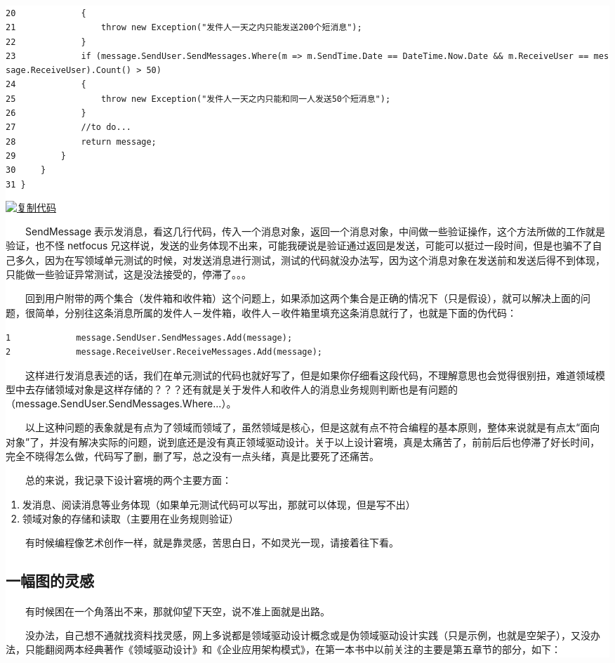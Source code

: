 ```
20             {
21                 throw new Exception("发件人一天之内只能发送200个短消息");
22             }
23             if (message.SendUser.SendMessages.Where(m => m.SendTime.Date == DateTime.Now.Date && m.ReceiveUser == message.ReceiveUser).Count() > 50)
24             {
25                 throw new Exception("发件人一天之内只能和同一人发送50个短消息");
26             }
27             //to do...
28             return message;
29         }
30     }
31 } 
```

[![复制代码](https://common.cnblogs.com/images/copycode.gif)](javascript:void(0);)

　　SendMessage  表示发消息，看这几行代码，传入一个消息对象，返回一个消息对象，中间做一些验证操作，这个方法所做的工作就是验证，也不怪 netfocus  兄这样说，发送的业务体现不出来，可能我硬说是验证通过返回是发送，可能可以挺过一段时间，但是也骗不了自己多久，因为在写领域单元测试的时候，对发送消息进行测试，测试的代码就没办法写，因为这个消息对象在发送前和发送后得不到体现，只能做一些验证异常测试，这是没法接受的，停滞了。。。

　　回到用户附带的两个集合（发件箱和收件箱）这个问题上，如果添加这两个集合是正确的情况下（只是假设），就可以解决上面的问题，很简单，分别往这条消息所属的发件人－发件箱，收件人－收件箱里填充这条消息就行了，也就是下面的伪代码：

```
1             message.SendUser.SendMessages.Add(message);
2             message.ReceiveUser.ReceiveMessages.Add(message);
```

　　这样进行发消息表述的话，我们在单元测试的代码也就好写了，但是如果你仔细看这段代码，不理解意思也会觉得很别扭，难道领域模型中去存储领域对象是这样存储的？？？还有就是关于发件人和收件人的消息业务规则判断也是有问题的（message.SendUser.SendMessages.Where...）。

　　以上这种问题的表象就是有点为了领域而领域了，虽然领域是核心，但是这就有点不符合编程的基本原则，整体来说就是有点太“面向对象”了，并没有解决实际的问题，说到底还是没有真正领域驱动设计。关于以上设计窘境，真是太痛苦了，前前后后也停滞了好长时间，完全不晓得怎么做，代码写了删，删了写，总之没有一点头绪，真是比要死了还痛苦。

　　总的来说，我记录下设计窘境的两个主要方面：

1. 发消息、阅读消息等业务体现（如果单元测试代码可以写出，那就可以体现，但是写不出）
2. 领域对象的存储和读取（主要用在业务规则验证）

　　有时候编程像艺术创作一样，就是靠灵感，苦思白日，不如灵光一现，请接着往下看。

## 一幅图的灵感

　　有时候困在一个角落出不来，那就仰望下天空，说不准上面就是出路。

　　没办法，自己想不通就找资料找灵感，网上多说都是领域驱动设计概念或是伪领域驱动设计实践（只是示例，也就是空架子），又没办法，只能翻阅两本经典著作《领域驱动设计》和《企业应用架构模式》，在第一本书中以前关注的主要是第五章节的部分，如下：
